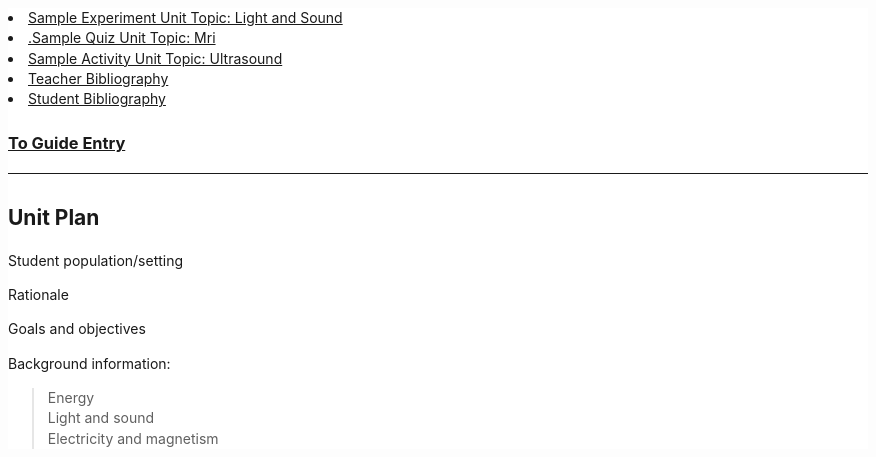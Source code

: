    </li>
  </a>
  <a href="#k">
   <li>
    Sample Experiment                                                Unit Topic: Light and Sound
   </li>
  </a>
  <a href="#l">
   <li>
    .Sample Quiz                                                                                 Unit Topic: Mri
   </li>
  </a>
  <a href="#m">
   <li>
    Sample Activity                                                               Unit Topic: Ultrasound
   </li>
  </a>
  <a href="#n">
   <li>
    Teacher Bibliography
   </li>
  </a>
  <a href="#o">
   <li>
    Student Bibliography
   </li>
  </a>
 </ul>
 <h3>
  <a href="../../../guides/1999/7/99.07.05.x.html">
   To Guide Entry
  </a>
 </h3>
<hr/>
 <h2>
  Unit Plan
 </h2>
 Student population/setting
 <p>
  Rationale
 </p>
 <p>
  Goals and objectives
 </p>
 <p>
  Background information:
 </p>
<blockquote>
  <dl>
   <dt>
    <span class="indent">
    </span>
    Energy
    <dt>
     <span class="indent">
     </span>
     Light and sound
     <dt>
      <span class="indent">
      </span>
      Electricity and magnetism
     </dt>